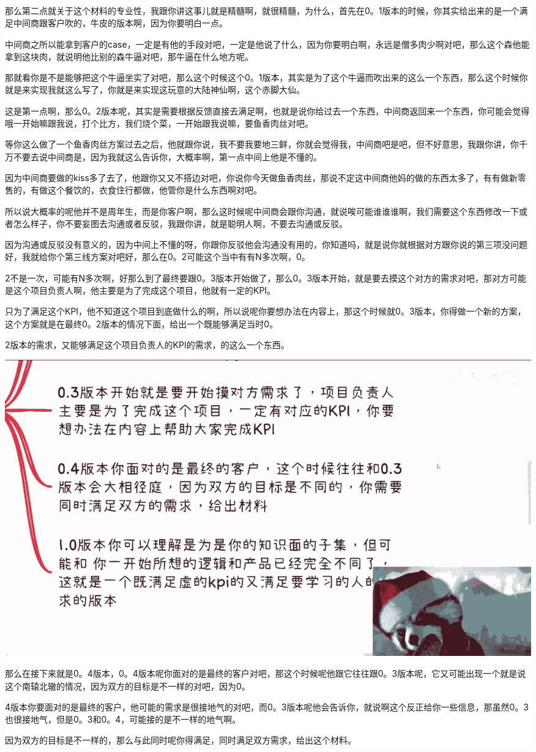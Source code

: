 那么第二点就关于这个材料的专业性，我跟你讲这事儿就是精髓啊，就很精髓，为什么，首先在0。1版本的时候，你其实给出来的是一个满足中间商跟客户吹的，牛皮的版本啊，因为你要明白一点。

中间商之所以能拿到客户的case，一定是有他的手段对吧，一定是他说了什么，因为你要明白啊，永远是僧多肉少啊对吧，那么这个森他能拿到这块肉，就说明他比别的森牛逼对吧，那牛逼在什么地方呢。

那就看你是不是能够把这个牛逼坐实了对吧，那么这个时候这个0。1版本，其实是为了这个牛逼而吹出来的这么一个东西，那么这个时候你就是来实现我就这么写了，你就是来实现这玩意的大陆神仙啊，这个赤脚大仙。

这是第一点啊，那么0。2版本呢，其实是需要根据反馈直接去满足啊，也就是说你给过去一个东西，中间商返回来一个东西，你可能会觉得哦一开始嘛跟我说，打个比方，我们烧个菜，一开始跟我说嘛，要鱼香肉丝对吧。

等你这么做了一个鱼香肉丝方案过去之后，他就跟你说，我不要我要地三鲜，你就会觉得我，中间商吧是吧，但不好意思，我跟你讲，你千万不要去说中间商是，因为我就这么告诉你，大概率啊，第一点中间上他是不懂的。

因为中间商要做的kiss多了去了，他跟你又又不搭边对吧，你说你今天做鱼香肉丝，那说不定这中间商他妈的做的东西太多了，有有做新零售的，有做这个餐饮的，衣食住行都做，他管你是什么东西啊对吧。

所以说大概率的呢他并不是周年生，而是你客户啊，那么这时候呢中间商会跟你沟通，就说唉可能谁谁谁啊，我们需要这个东西修改一下或者怎么样子，你不要妄图去沟通或者反驳，我跟你讲，就是聪明人啊，不要去沟通或反驳。

因为沟通或反驳没有意义的，因为中间上不懂的呀，你跟你反驳他会沟通没有用的，你知道吗，就是说你就根据对方跟你说的第三项没问题好，我就给你个第三线方案对吧好，那么在0。2可能这个当中有有N多次啊，0。

2不是一次，可能有N多次啊，好那么到了最终要跟0。3版本开始做了，那么0。3版本开始，就是要去摸这个对方的需求对吧，那对方可能是这个项目负责人啊，他主要是为了完成这个项目，他就有一定的KPI。

只为了满足这个KPI，他不知道这个项目到底做什么的啊，所以说呢你要想办法在内容上，那这个时候就0。3版本，你得做一个新的方案，这个方案就是在最终0。2版本的情况下面，给出一个既能够满足当时0。

2版本的需求，又能够满足这个项目负责人的KPI的需求，的这么一个东西。

![](img/e1734cf92f7f085a1a6517fc7d171eab_21.png)

那么在接下来就是0。4版本，0。4版本呢你面对的是最终的客户对吧，那这个时候呢他跟它往往跟0。3版本呢，它又可能出现一个就是说这个南辕北辙的情况，因为双方的目标是不一样的对吧，因为0。

4版本你要面对的是最终的客户，他可能的需求是很接地气的对吧，而0。3版本呢他会告诉你，就说啊这个反正给你一些信息，那虽然0。3也很接地气，但是0。3和0。4，可能接的是不一样的地气啊。

因为双方的目标是不一样的，那么与此同时呢你得满足，同时满足双方需求，给出这个材料。
